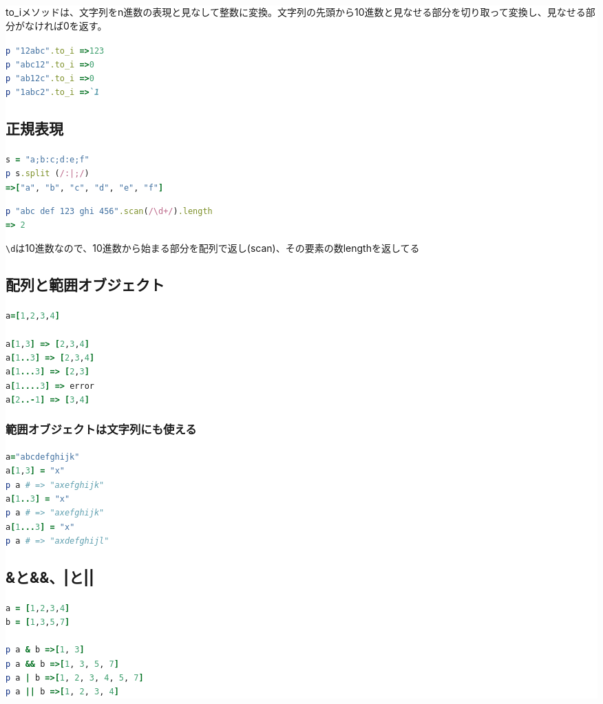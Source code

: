 to_iメソッドは、文字列をn進数の表現と見なして整数に変換。文字列の先頭から10進数と見なせる部分を切り取って変換し、見なせる部分がなければ0を返す。

```rb
p "12abc".to_i =>123
p "abc12".to_i =>0
p "ab12c".to_i =>0
p "1abc2".to_i =>`1
```

## 正規表現

```rb
s = "a;b:c;d:e;f"
p s.split (/:|;/)
=>["a", "b", "c", "d", "e", "f"]
```

```rb
p "abc def 123 ghi 456".scan(/\d+/).length
=> 2
```

`\d`は10進数なので、10進数から始まる部分を配列で返し(scan)、その要素の数lengthを返してる

## 配列と範囲オブジェクト

```rb
a=[1,2,3,4]

a[1,3] => [2,3,4]
a[1..3] => [2,3,4]
a[1...3] => [2,3]
a[1....3] => error
a[2..-1] => [3,4]
```

### 範囲オブジェクトは文字列にも使える

```rb
a="abcdefghijk"
a[1,3] = "x"
p a # => "axefghijk"
a[1..3] = "x"
p a # => "axefghijk"
a[1...3] = "x"
p a # => "axdefghijl"
```

## &と&&、|と||

```rb
a = [1,2,3,4]
b = [1,3,5,7]

p a & b =>[1, 3]
p a && b =>[1, 3, 5, 7]
p a | b =>[1, 2, 3, 4, 5, 7]
p a || b =>[1, 2, 3, 4]
```

